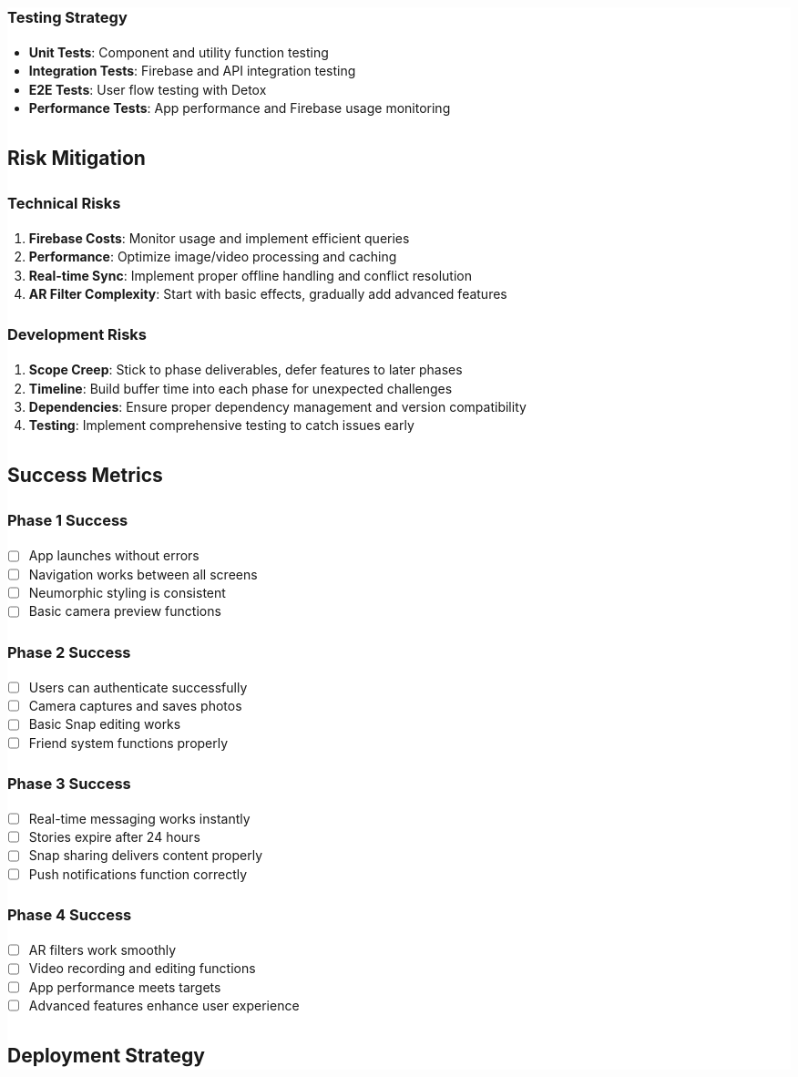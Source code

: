 ### Testing Strategy
- **Unit Tests**: Component and utility function testing
- **Integration Tests**: Firebase and API integration testing
- **E2E Tests**: User flow testing with Detox
- **Performance Tests**: App performance and Firebase usage monitoring

## Risk Mitigation

### Technical Risks
1. **Firebase Costs**: Monitor usage and implement efficient queries
2. **Performance**: Optimize image/video processing and caching
3. **Real-time Sync**: Implement proper offline handling and conflict resolution
4. **AR Filter Complexity**: Start with basic effects, gradually add advanced features

### Development Risks
1. **Scope Creep**: Stick to phase deliverables, defer features to later phases
2. **Timeline**: Build buffer time into each phase for unexpected challenges
3. **Dependencies**: Ensure proper dependency management and version compatibility
4. **Testing**: Implement comprehensive testing to catch issues early

## Success Metrics

### Phase 1 Success
- [ ] App launches without errors
- [ ] Navigation works between all screens
- [ ] Neumorphic styling is consistent
- [ ] Basic camera preview functions

### Phase 2 Success
- [ ] Users can authenticate successfully
- [ ] Camera captures and saves photos
- [ ] Basic Snap editing works
- [ ] Friend system functions properly

### Phase 3 Success
- [ ] Real-time messaging works instantly
- [ ] Stories expire after 24 hours
- [ ] Snap sharing delivers content properly
- [ ] Push notifications function correctly

### Phase 4 Success
- [ ] AR filters work smoothly
- [ ] Video recording and editing functions
- [ ] App performance meets targets
- [ ] Advanced features enhance user experience

## Deployment Strategy
